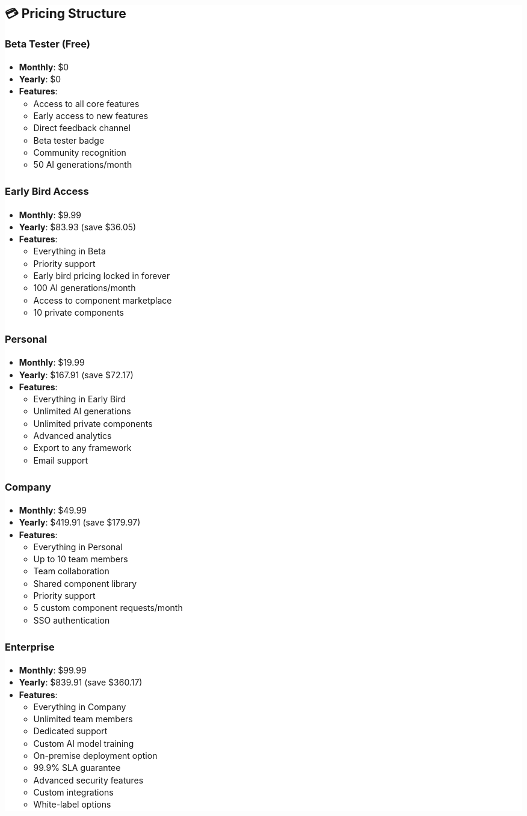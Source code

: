 ## 💳 Pricing Structure

### Beta Tester (Free)
- **Monthly**: $0
- **Yearly**: $0
- **Features**:
  - Access to all core features
  - Early access to new features
  - Direct feedback channel
  - Beta tester badge
  - Community recognition
  - 50 AI generations/month

### Early Bird Access
- **Monthly**: $9.99
- **Yearly**: $83.93 (save $36.05)
- **Features**:
  - Everything in Beta
  - Priority support
  - Early bird pricing locked in forever
  - 100 AI generations/month
  - Access to component marketplace
  - 10 private components

### Personal
- **Monthly**: $19.99
- **Yearly**: $167.91 (save $72.17)
- **Features**:
  - Everything in Early Bird
  - Unlimited AI generations
  - Unlimited private components
  - Advanced analytics
  - Export to any framework
  - Email support

### Company
- **Monthly**: $49.99
- **Yearly**: $419.91 (save $179.97)
- **Features**:
  - Everything in Personal
  - Up to 10 team members
  - Team collaboration
  - Shared component library
  - Priority support
  - 5 custom component requests/month
  - SSO authentication

### Enterprise
- **Monthly**: $99.99
- **Yearly**: $839.91 (save $360.17)
- **Features**:
  - Everything in Company
  - Unlimited team members
  - Dedicated support
  - Custom AI model training
  - On-premise deployment option
  - 99.9% SLA guarantee
  - Advanced security features
  - Custom integrations
  - White-label options
